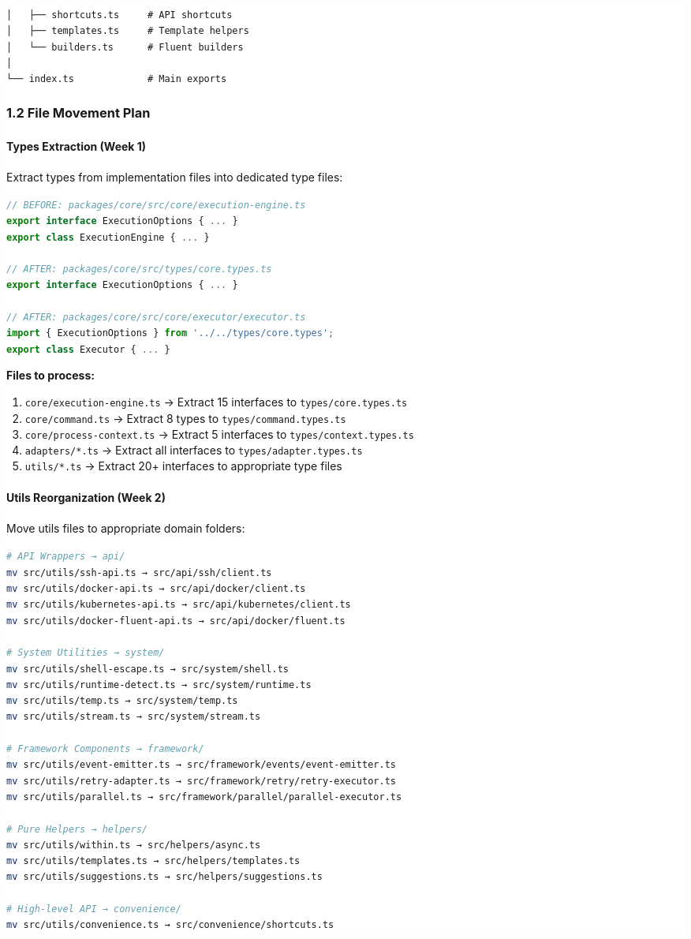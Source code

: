 ```
│   ├── shortcuts.ts     # API shortcuts
│   ├── templates.ts     # Template helpers
│   └── builders.ts      # Fluent builders
│
└── index.ts             # Main exports
```

### 1.2 File Movement Plan

#### Types Extraction (Week 1)
Extract types from implementation files into dedicated type files:

```typescript
// BEFORE: packages/core/src/core/execution-engine.ts
export interface ExecutionOptions { ... }
export class ExecutionEngine { ... }

// AFTER: packages/core/src/types/core.types.ts
export interface ExecutionOptions { ... }

// AFTER: packages/core/src/core/executor/executor.ts
import { ExecutionOptions } from '../../types/core.types';
export class Executor { ... }
```

**Files to process:**
1. `core/execution-engine.ts` → Extract 15 interfaces to `types/core.types.ts`
2. `core/command.ts` → Extract 8 types to `types/command.types.ts`
3. `core/process-context.ts` → Extract 5 interfaces to `types/context.types.ts`
4. `adapters/*.ts` → Extract all interfaces to `types/adapter.types.ts`
5. `utils/*.ts` → Extract 20+ interfaces to appropriate type files

#### Utils Reorganization (Week 2)
Move utils files to appropriate domain folders:

```bash
# API Wrappers → api/
mv src/utils/ssh-api.ts → src/api/ssh/client.ts
mv src/utils/docker-api.ts → src/api/docker/client.ts
mv src/utils/kubernetes-api.ts → src/api/kubernetes/client.ts
mv src/utils/docker-fluent-api.ts → src/api/docker/fluent.ts

# System Utilities → system/
mv src/utils/shell-escape.ts → src/system/shell.ts
mv src/utils/runtime-detect.ts → src/system/runtime.ts
mv src/utils/temp.ts → src/system/temp.ts
mv src/utils/stream.ts → src/system/stream.ts

# Framework Components → framework/
mv src/utils/event-emitter.ts → src/framework/events/event-emitter.ts
mv src/utils/retry-adapter.ts → src/framework/retry/retry-executor.ts
mv src/utils/parallel.ts → src/framework/parallel/parallel-executor.ts

# Pure Helpers → helpers/
mv src/utils/within.ts → src/helpers/async.ts
mv src/utils/templates.ts → src/helpers/templates.ts
mv src/utils/suggestions.ts → src/helpers/suggestions.ts

# High-level API → convenience/
mv src/utils/convenience.ts → src/convenience/shortcuts.ts
```
